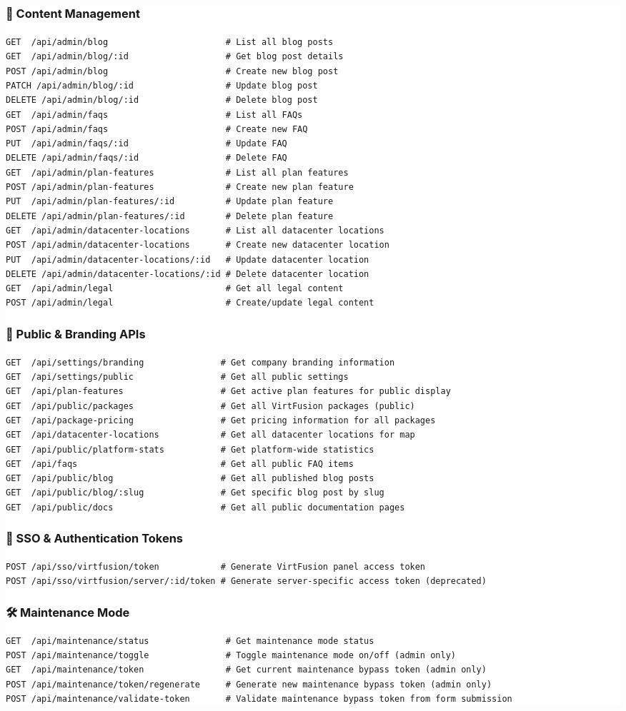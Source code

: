 ### 📝 Content Management
```
GET  /api/admin/blog                       # List all blog posts
GET  /api/admin/blog/:id                   # Get blog post details
POST /api/admin/blog                       # Create new blog post
PATCH /api/admin/blog/:id                  # Update blog post
DELETE /api/admin/blog/:id                 # Delete blog post
GET  /api/admin/faqs                       # List all FAQs
POST /api/admin/faqs                       # Create new FAQ
PUT  /api/admin/faqs/:id                   # Update FAQ
DELETE /api/admin/faqs/:id                 # Delete FAQ
GET  /api/admin/plan-features              # List all plan features
POST /api/admin/plan-features              # Create new plan feature
PUT  /api/admin/plan-features/:id          # Update plan feature
DELETE /api/admin/plan-features/:id        # Delete plan feature
GET  /api/admin/datacenter-locations       # List all datacenter locations
POST /api/admin/datacenter-locations       # Create new datacenter location
PUT  /api/admin/datacenter-locations/:id   # Update datacenter location
DELETE /api/admin/datacenter-locations/:id # Delete datacenter location
GET  /api/admin/legal                      # Get all legal content
POST /api/admin/legal                      # Create/update legal content
```

### 🎨 Public & Branding APIs
```
GET  /api/settings/branding               # Get company branding information
GET  /api/settings/public                 # Get all public settings
GET  /api/plan-features                   # Get active plan features for public display
GET  /api/public/packages                 # Get all VirtFusion packages (public)
GET  /api/package-pricing                 # Get pricing information for all packages
GET  /api/datacenter-locations            # Get all datacenter locations for map
GET  /api/public/platform-stats           # Get platform-wide statistics
GET  /api/faqs                            # Get all public FAQ items
GET  /api/public/blog                     # Get all published blog posts
GET  /api/public/blog/:slug               # Get specific blog post by slug
GET  /api/public/docs                     # Get all public documentation pages
```

### 🔑 SSO & Authentication Tokens
```
POST /api/sso/virtfusion/token            # Generate VirtFusion panel access token
POST /api/sso/virtfusion/server/:id/token # Generate server-specific access token (deprecated)
```

### 🛠️ Maintenance Mode
```
GET  /api/maintenance/status               # Get maintenance mode status
POST /api/maintenance/toggle               # Toggle maintenance mode on/off (admin only)
GET  /api/maintenance/token                # Get current maintenance bypass token (admin only)
POST /api/maintenance/token/regenerate     # Generate new maintenance bypass token (admin only)
POST /api/maintenance/validate-token       # Validate maintenance bypass token from form submission
```

